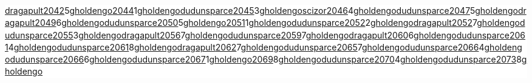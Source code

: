 </td><td><a href='https://limitlesstcg.com/decks/list/jp/30401'>dragapult</a></td></tr><tr><td><a href='https://limitlesstcg.com/tournaments/jp/2042'>2042</a></td><td>5</td><td><a href='https://limitlesstcg.com/decks/list/jp/30489'>gholdengo</a></td><td><a href='https://limitlesstcg.com/decks/list/jp/30489'></a></td></tr><tr><td><a href='https://limitlesstcg.com/tournaments/jp/2044'>2044</a></td><td>1</td><td><a href='https://limitlesstcg.com/decks/list/jp/30517'>gholdengo</a></td><td><a href='https://limitlesstcg.com/decks/list/jp/30517'>dudunsparce</a></td></tr><tr><td><a href='https://limitlesstcg.com/tournaments/jp/2045'>2045</a></td><td>3</td><td><a href='https://limitlesstcg.com/decks/list/jp/30535'>gholdengo</a></td><td><a href='https://limitlesstcg.com/decks/list/jp/30535'>scizor</a></td></tr><tr><td><a href='https://limitlesstcg.com/tournaments/jp/2046'>2046</a></td><td>4</td><td><a href='https://limitlesstcg.com/decks/list/jp/30552'>gholdengo</a></td><td><a href='https://limitlesstcg.com/decks/list/jp/30552'>dudunsparce</a></td></tr><tr><td><a href='https://limitlesstcg.com/tournaments/jp/2047'>2047</a></td><td>5</td><td><a href='https://limitlesstcg.com/decks/list/jp/30568'>gholdengo</a></td><td><a href='https://limitlesstcg.com/decks/list/jp/30568'>dragapult</a></td></tr><tr><td><a href='https://limitlesstcg.com/tournaments/jp/2049'>2049</a></td><td>6</td><td><a href='https://limitlesstcg.com/decks/list/jp/30601'>gholdengo</a></td><td><a href='https://limitlesstcg.com/decks/list/jp/30601'>dudunsparce</a></td></tr><tr><td><a href='https://limitlesstcg.com/tournaments/jp/2050'>2050</a></td><td>5</td><td><a href='https://limitlesstcg.com/decks/list/jp/30616'>gholdengo</a></td><td><a href='https://limitlesstcg.com/decks/list/jp/30616'></a></td></tr><tr><td><a href='https://limitlesstcg.com/tournaments/jp/2051'>2051</a></td><td>1</td><td><a href='https://limitlesstcg.com/decks/list/jp/30628'>gholdengo</a></td><td><a href='https://limitlesstcg.com/decks/list/jp/30628'>dudunsparce</a></td></tr><tr><td><a href='https://limitlesstcg.com/tournaments/jp/2052'>2052</a></td><td>2</td><td><a href='https://limitlesstcg.com/decks/list/jp/30645'>gholdengo</a></td><td><a href='https://limitlesstcg.com/decks/list/jp/30645'>dragapult</a></td></tr><tr><td><a href='https://limitlesstcg.com/tournaments/jp/2052'>2052</a></td><td>7</td><td><a href='https://limitlesstcg.com/decks/list/jp/30650'>gholdengo</a></td><td><a href='https://limitlesstcg.com/decks/list/jp/30650'>dudunsparce</a></td></tr><tr><td><a href='https://limitlesstcg.com/tournaments/jp/2055'>2055</a></td><td>3</td><td><a href='https://limitlesstcg.com/decks/list/jp/30694'>gholdengo</a></td><td><a href='https://limitlesstcg.com/decks/list/jp/30694'>dragapult</a></td></tr><tr><td><a href='https://limitlesstcg.com/tournaments/jp/2056'>2056</a></td><td>7</td><td><a href='https://limitlesstcg.com/decks/list/jp/30713'>gholdengo</a></td><td><a href='https://limitlesstcg.com/decks/list/jp/30713'>dudunsparce</a></td></tr><tr><td><a href='https://limitlesstcg.com/tournaments/jp/2059'>2059</a></td><td>7</td><td><a href='https://limitlesstcg.com/decks/list/jp/30760'>gholdengo</a></td><td><a href='https://limitlesstcg.com/decks/list/jp/30760'>dragapult</a></td></tr><tr><td><a href='https://limitlesstcg.com/tournaments/jp/2060'>2060</a></td><td>6</td><td><a href='https://limitlesstcg.com/decks/list/jp/30775'>gholdengo</a></td><td><a href='https://limitlesstcg.com/decks/list/jp/30775'>dudunsparce</a></td></tr><tr><td><a href='https://limitlesstcg.com/tournaments/jp/2061'>2061</a></td><td>4</td><td><a href='https://limitlesstcg.com/decks/list/jp/30789'>gholdengo</a></td><td><a href='https://limitlesstcg.com/decks/list/jp/30789'>dudunsparce</a></td></tr><tr><td><a href='https://limitlesstcg.com/tournaments/jp/2061'>2061</a></td><td>8</td><td><a href='https://limitlesstcg.com/decks/list/jp/30793'>gholdengo</a></td><td><a href='https://limitlesstcg.com/decks/list/jp/30793'>dragapult</a></td></tr><tr><td><a href='https://limitlesstcg.com/tournaments/jp/2062'>2062</a></td><td>7</td><td><a href='https://limitlesstcg.com/decks/list/jp/30808'>gholdengo</a></td><td><a href='https://limitlesstcg.com/decks/list/jp/30808'>dudunsparce</a></td></tr><tr><td><a href='https://limitlesstcg.com/tournaments/jp/2065'>2065</a></td><td>7</td><td><a href='https://limitlesstcg.com/decks/list/jp/30854'>gholdengo</a></td><td><a href='https://limitlesstcg.com/decks/list/jp/30854'>dudunsparce</a></td></tr><tr><td><a href='https://limitlesstcg.com/tournaments/jp/2066'>2066</a></td><td>4</td><td><a href='https://limitlesstcg.com/decks/list/jp/30866'>gholdengo</a></td><td><a href='https://limitlesstcg.com/decks/list/jp/30866'>dudunsparce</a></td></tr><tr><td><a href='https://limitlesstcg.com/tournaments/jp/2066'>2066</a></td><td>6</td><td><a href='https://limitlesstcg.com/decks/list/jp/30868'>gholdengo</a></td><td><a href='https://limitlesstcg.com/decks/list/jp/30868'>dudunsparce</a></td></tr><tr><td><a href='https://limitlesstcg.com/tournaments/jp/2067'>2067</a></td><td>1</td><td><a href='https://limitlesstcg.com/decks/list/jp/30879'>gholdengo</a></td><td><a href='https://limitlesstcg.com/decks/list/jp/30879'></a></td></tr><tr><td><a href='https://limitlesstcg.com/tournaments/jp/2069'>2069</a></td><td>8</td><td><a href='https://limitlesstcg.com/decks/list/jp/30917'>gholdengo</a></td><td><a href='https://limitlesstcg.com/decks/list/jp/30917'>dudunsparce</a></td></tr><tr><td><a href='https://limitlesstcg.com/tournaments/jp/2070'>2070</a></td><td>4</td><td><a href='https://limitlesstcg.com/decks/list/jp/30929'>gholdengo</a></td><td><a href='https://limitlesstcg.com/decks/list/jp/30929'>dudunsparce</a></td></tr><tr><td><a href='https://limitlesstcg.com/tournaments/jp/2073'>2073</a></td><td>8</td><td><a href='https://limitlesstcg.com/decks/list/jp/30965'>gholdengo</a></td><td>